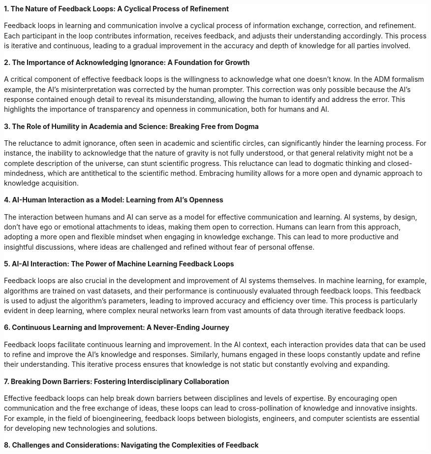 **1. The Nature of Feedback Loops: A Cyclical Process of Refinement**

Feedback loops in learning and communication involve a cyclical process of information exchange, correction, and refinement. Each participant in the loop contributes information, receives feedback, and adjusts their understanding accordingly. This process is iterative and continuous, leading to a gradual improvement in the accuracy and depth of knowledge for all parties involved.

**2. The Importance of Acknowledging Ignorance: A Foundation for Growth**

A critical component of effective feedback loops is the willingness to acknowledge what one doesn’t know. In the ADM formalism example, the AI’s misinterpretation was corrected by the human prompter. This correction was only possible because the AI’s response contained enough detail to reveal its misunderstanding, allowing the human to identify and address the error. This highlights the importance of transparency and openness in communication, both for humans and AI.

**3. The Role of Humility in Academia and Science: Breaking Free from Dogma**

The reluctance to admit ignorance, often seen in academic and scientific circles, can significantly hinder the learning process. For instance, the inability to acknowledge that the nature of gravity is not fully understood, or that general relativity might not be a complete description of the universe, can stunt scientific progress. This reluctance can lead to dogmatic thinking and closed-mindedness, which are antithetical to the scientific method. Embracing humility allows for a more open and dynamic approach to knowledge acquisition.

**4. AI-Human Interaction as a Model: Learning from AI’s Openness**

The interaction between humans and AI can serve as a model for effective communication and learning. AI systems, by design, don’t have ego or emotional attachments to ideas, making them open to correction. Humans can learn from this approach, adopting a more open and flexible mindset when engaging in knowledge exchange. This can lead to more productive and insightful discussions, where ideas are challenged and refined without fear of personal offense.

**5. AI-AI Interaction: The Power of Machine Learning Feedback Loops**

Feedback loops are also crucial in the development and improvement of AI systems themselves. In machine learning, for example, algorithms are trained on vast datasets, and their performance is continuously evaluated through feedback loops. This feedback is used to adjust the algorithm’s parameters, leading to improved accuracy and efficiency over time. This process is particularly evident in deep learning, where complex neural networks learn from vast amounts of data through iterative feedback loops.

**6. Continuous Learning and Improvement: A Never-Ending Journey**

Feedback loops facilitate continuous learning and improvement. In the AI context, each interaction provides data that can be used to refine and improve the AI’s knowledge and responses. Similarly, humans engaged in these loops constantly update and refine their understanding. This iterative process ensures that knowledge is not static but constantly evolving and expanding.

**7. Breaking Down Barriers: Fostering Interdisciplinary Collaboration**

Effective feedback loops can help break down barriers between disciplines and levels of expertise. By encouraging open communication and the free exchange of ideas, these loops can lead to cross-pollination of knowledge and innovative insights. For example, in the field of bioengineering, feedback loops between biologists, engineers, and computer scientists are essential for developing new technologies and solutions.

**8. Challenges and Considerations: Navigating the Complexities of Feedback**
